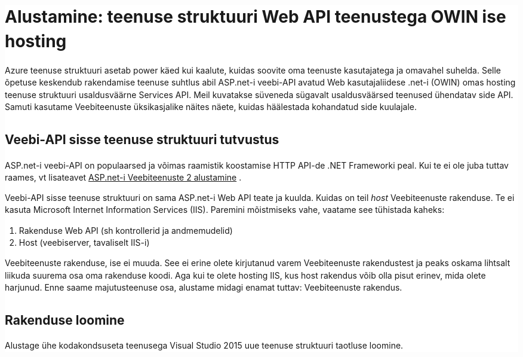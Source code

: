 <properties
   pageTitle="ASP.net-i veebi-API suhtlemine teenuse | Microsoft Azure'i"
   description="Saate teada, kuidas rakendada teenuse side samm-sammult, kasutades ASP.net-i veebi-API OWIN omas hosting, usaldusväärseid teenuste API."
   services="service-fabric"
   documentationCenter=".net"
   authors="vturecek"
   manager="timlt"
   editor=""/>

<tags
   ms.service="service-fabric"
   ms.devlang="dotnet"
   ms.topic="article"
   ms.tgt_pltfrm="na"
   ms.workload="required"
   ms.date="10/19/2016"
   ms.author="vturecek"/>

# <a name="get-started-service-fabric-web-api-services-with-owin-self-hosting"></a>Alustamine: teenuse struktuuri Web API teenustega OWIN ise hosting

Azure teenuse struktuuri asetab power käed kui kaalute, kuidas soovite oma teenuste kasutajatega ja omavahel suhelda. Selle õpetuse keskendub rakendamise teenuse suhtlus abil ASP.net-i veebi-API avatud Web kasutajaliidese .net-i (OWIN) omas hosting teenuse struktuuri usaldusväärne Services API. Meil kuvatakse süveneda sügavalt usaldusväärsed teenused ühendatav side API. Samuti kasutame Veebiteenuste üksikasjalike näites näete, kuidas häälestada kohandatud side kuulajale.


## <a name="introduction-to-web-api-in-service-fabric"></a>Veebi-API sisse teenuse struktuuri tutvustus

ASP.net-i veebi-API on populaarsed ja võimas raamistik koostamise HTTP API-de .NET Frameworki peal. Kui te ei ole juba tuttav raames, vt lisateavet [ASP.net-i Veebiteenuste 2 alustamine](http://www.asp.net/web-api/overview/getting-started-with-aspnet-web-api/tutorial-your-first-web-api) .

Veebi-API sisse teenuse struktuuri on sama ASP.net-i Web API teate ja kuulda. Kuidas on teil *host* Veebiteenuste rakenduse. Te ei kasuta Microsoft Internet Information Services (IIS). Paremini mõistmiseks vahe, vaatame see tühistada kaheks:

 1. Rakenduse Web API (sh kontrollerid ja andmemudelid)
 2. Host (veebiserver, tavaliselt IIS-i)

Veebiteenuste rakenduse, ise ei muuda. See ei erine olete kirjutanud varem Veebiteenuste rakendustest ja peaks oskama lihtsalt liikuda suurema osa oma rakenduse koodi. Aga kui te olete hosting IIS, kus host rakendus võib olla pisut erinev, mida olete harjunud. Enne saame majutusteenuse osa, alustame midagi enamat tuttav: Veebiteenuste rakendus.


## <a name="create-the-application"></a>Rakenduse loomine

Alustage ühe kodakondsuseta teenusega Visual Studio 2015 uue teenuse struktuuri taotluse loomine.

